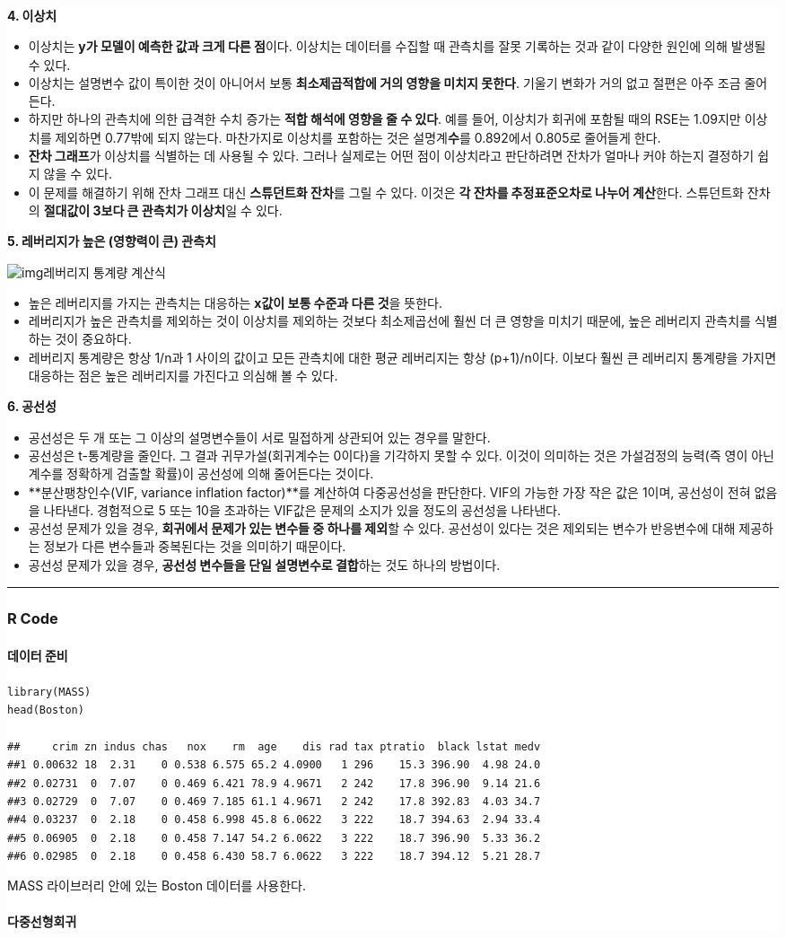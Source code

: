 **4. 이상치**

- 이상치는 **y가 모델이 예측한 값과 크게 다른 점**이다. 이상치는 데이터를 수집할 때 관측치를 잘못 기록하는 것과 같이 다양한 원인에 의해 발생될 수 있다.
- 이상치는 설명변수 값이 특이한 것이 아니어서 보통 **최소제곱적합에 거의 영향을 미치지 못한다**. 기울기 변화가 거의 없고 절편은 아주 조금 줄어든다.
- 하지만 하나의 관측치에 의한 급격한 수치 증가는 **적합 해석에 영향을 줄 수 있다**. 예를 들어, 이상치가 회귀에 포함될 때의 RSE는 1.09지만 이상치를 제외하면 0.77밖에 되지 않는다. 마찬가지로 이상치를 포함하는 것은 설명계**수**를 0.892에서 0.805로 줄어들게 한다.
- **잔차 그래프**가 이상치를 식별하는 데 사용될 수 있다. 그러나 실제로는 어떤 점이 이상치라고 판단하려면 잔차가 얼마나 커야 하는지 결정하기 쉽지 않을 수 있다.
- 이 문제를 해결하기 위해 잔차 그래프 대신 **스튜던트화 잔차**를 그릴 수 있다. 이것은 **각 잔차를 추정표준오차로 나누어 계산**한다. 스튜던트화 잔차의 **절대값이 3보다 큰 관측치가 이상치**일 수 있다.

**5. 레버리지가 높은 (영향력이 큰) 관측치**



![img](https://blog.kakaocdn.net/dn/cYuHtq/btq1NtGQaik/7v3AwHCasCFxoB80JqB1w1/img.png)레버리지 통계량 계산식



- 높은 레버리지를 가지는 관측치는 대응하는 **x값이 보통 수준과 다른 것**을 뜻한다.
- 레버리지가 높은 관측치를 제외하는 것이 이상치를 제외하는 것보다 최소제곱선에 훨씬 더 큰 영향을 미치기 때문에, 높은 레버리지 관측치를 식별하는 것이 중요하다.
- 레버리지 통계량은 항상 1/n과 1 사이의 값이고 모든 관측치에 대한 평균 레버리지는 항상 (p+1)/n이다. 이보다 훨씬 큰 레버리지 통계량을 가지면 대응하는 점은 높은 레버리지를 가진다고 의심해 볼 수 있다.

**6. 공선성**

- 공선성은 두 개 또는 그 이상의 설명변수들이 서로 밀접하게 상관되어 있는 경우를 말한다.
- 공선성은 t-통계량을 줄인다. 그 결과 귀무가설(회귀계수는 0이다)을 기각하지 못할 수 있다. 이것이 의미하는 것은 가설검정의 능력(즉 영이 아닌 계수를 정확하게 검출할 확률)이 공선성에 의해 줄어든다는 것이다.
- **분산팽창인수(VIF, variance inflation factor)**를 계산하여 다중공선성을 판단한다. VIF의 가능한 가장 작은 값은 1이며, 공선성이 전혀 없음을 나타낸다. 경험적으로 5 또는 10을 초과하는 VIF값은 문제의 소지가 있을 정도의 공선성을 나타낸다.
- 공선성 문제가 있을 경우, **회귀에서 문제가 있는 변수들 중 하나를 제외**할 수 있다. 공선성이 있다는 것은 제외되는 변수가 반응변수에 대해 제공하는 정보가 다른 변수들과 중복된다는 것을 의미하기 때문이다.
- 공선성 문제가 있을 경우, **공선성 변수들을 단일 설명변수로 결합**하는 것도 하나의 방법이다.

------

### **R Code**

#### **데이터 준비**

```
library(MASS)
head(Boston)

##     crim zn indus chas   nox    rm  age    dis rad tax ptratio  black lstat medv
##1 0.00632 18  2.31    0 0.538 6.575 65.2 4.0900   1 296    15.3 396.90  4.98 24.0
##2 0.02731  0  7.07    0 0.469 6.421 78.9 4.9671   2 242    17.8 396.90  9.14 21.6
##3 0.02729  0  7.07    0 0.469 7.185 61.1 4.9671   2 242    17.8 392.83  4.03 34.7
##4 0.03237  0  2.18    0 0.458 6.998 45.8 6.0622   3 222    18.7 394.63  2.94 33.4
##5 0.06905  0  2.18    0 0.458 7.147 54.2 6.0622   3 222    18.7 396.90  5.33 36.2
##6 0.02985  0  2.18    0 0.458 6.430 58.7 6.0622   3 222    18.7 394.12  5.21 28.7
```

 

MASS 라이브러리 안에 있는 Boston 데이터를 사용한다.

#### **다중선형회귀**
